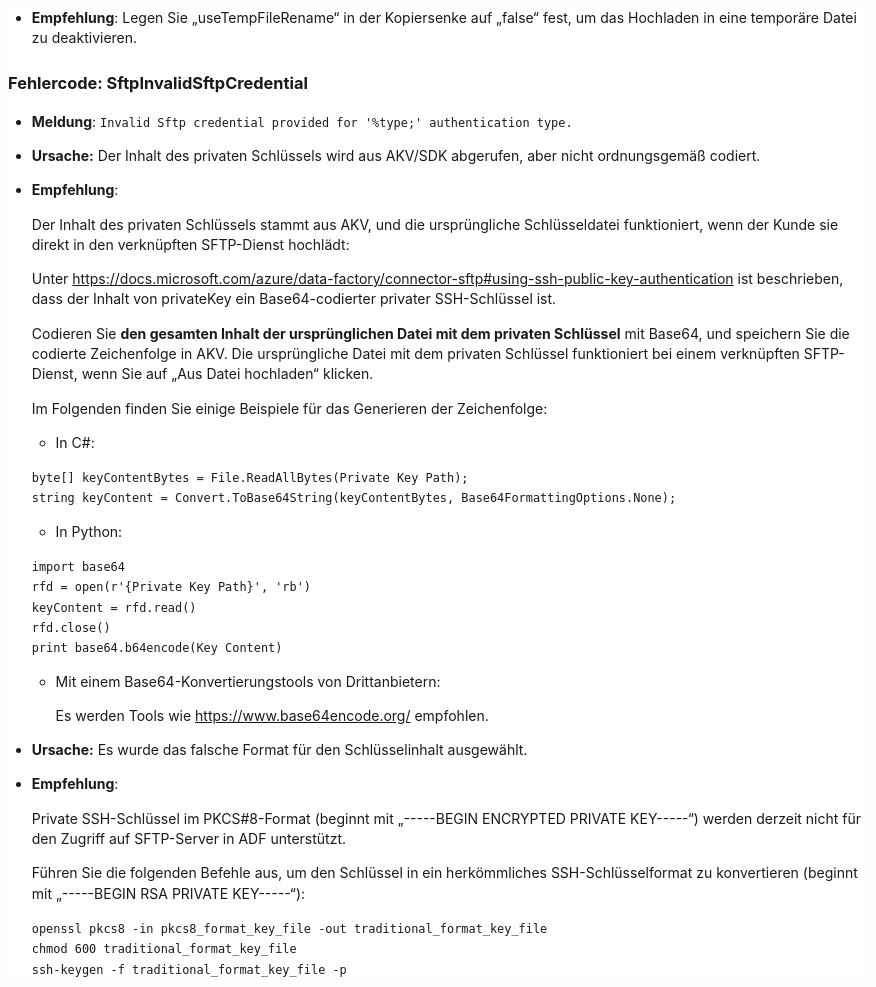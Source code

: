 - **Empfehlung**:  Legen Sie „useTempFileRename“ in der Kopiersenke auf „false“ fest, um das Hochladen in eine temporäre Datei zu deaktivieren.


### <a name="error-code--sftpinvalidsftpcredential"></a>Fehlercode:  SftpInvalidSftpCredential

- **Meldung**: `Invalid Sftp credential provided for '%type;' authentication type.`

- **Ursache:** Der Inhalt des privaten Schlüssels wird aus AKV/SDK abgerufen, aber nicht ordnungsgemäß codiert.

- **Empfehlung**:  

    Der Inhalt des privaten Schlüssels stammt aus AKV, und die ursprüngliche Schlüsseldatei funktioniert, wenn der Kunde sie direkt in den verknüpften SFTP-Dienst hochlädt:

    Unter https://docs.microsoft.com/azure/data-factory/connector-sftp#using-ssh-public-key-authentication ist beschrieben, dass der Inhalt von privateKey ein Base64-codierter privater SSH-Schlüssel ist.

    Codieren Sie **den gesamten Inhalt der ursprünglichen Datei mit dem privaten Schlüssel** mit Base64, und speichern Sie die codierte Zeichenfolge in AKV. Die ursprüngliche Datei mit dem privaten Schlüssel funktioniert bei einem verknüpften SFTP-Dienst, wenn Sie auf „Aus Datei hochladen“ klicken.

    Im Folgenden finden Sie einige Beispiele für das Generieren der Zeichenfolge:

    - In C#:
    ```
    byte[] keyContentBytes = File.ReadAllBytes(Private Key Path);
    string keyContent = Convert.ToBase64String(keyContentBytes, Base64FormattingOptions.None);
    ```

    - In Python:
    ```
    import base64
    rfd = open(r'{Private Key Path}', 'rb')
    keyContent = rfd.read()
    rfd.close()
    print base64.b64encode(Key Content)
    ```

    - Mit einem Base64-Konvertierungstools von Drittanbietern:

        Es werden Tools wie https://www.base64encode.org/ empfohlen.

- **Ursache:** Es wurde das falsche Format für den Schlüsselinhalt ausgewählt.

- **Empfehlung**:  

    Private SSH-Schlüssel im PKCS#8-Format (beginnt mit „-----BEGIN ENCRYPTED PRIVATE KEY-----“) werden derzeit nicht für den Zugriff auf SFTP-Server in ADF unterstützt. 

    Führen Sie die folgenden Befehle aus, um den Schlüssel in ein herkömmliches SSH-Schlüsselformat zu konvertieren (beginnt mit „-----BEGIN RSA PRIVATE KEY-----“):

    ```
    openssl pkcs8 -in pkcs8_format_key_file -out traditional_format_key_file
    chmod 600 traditional_format_key_file
    ssh-keygen -f traditional_format_key_file -p
    ```
